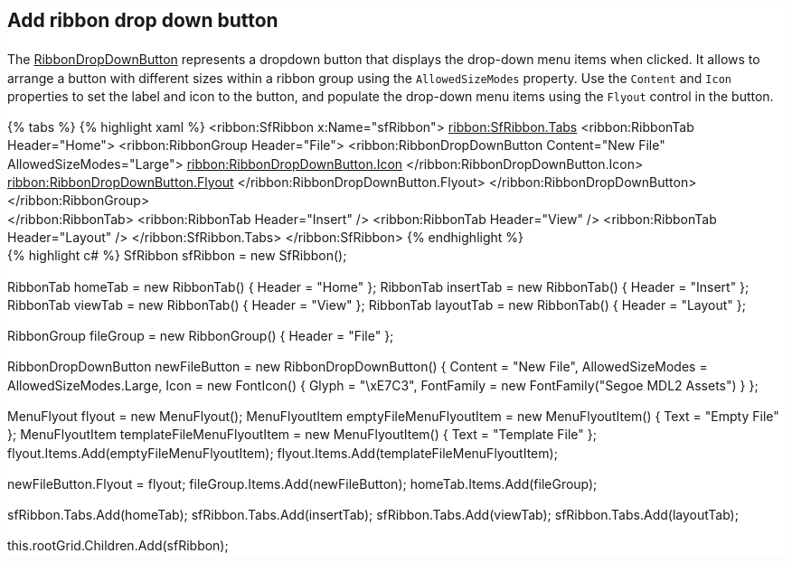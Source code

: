 ## Add ribbon drop down button

The [RibbonDropDownButton](https://help.syncfusion.com/cr/winui/Syncfusion.UI.Xaml.Ribbon.RibbonDropDownButton.html) represents a dropdown button that displays the drop-down menu items when clicked. It allows to arrange a button with different sizes within a ribbon group using the `AllowedSizeModes` property. Use the `Content` and `Icon` properties to set the label and icon to the button, and populate the drop-down menu items using the `Flyout` control in the button.

{% tabs %}
{% highlight xaml %}
<Grid x:Name="rootGrid">
    <ribbon:SfRibbon x:Name="sfRibbon">
        <ribbon:SfRibbon.Tabs>
            <ribbon:RibbonTab Header="Home">
                <ribbon:RibbonGroup Header="File">
                    <ribbon:RibbonDropDownButton Content="New File"
                                                     AllowedSizeModes="Large">
                        <ribbon:RibbonDropDownButton.Icon>
                                <FontIcon FontFamily="Segoe MDL2 Assets" Glyph="&#xE7C3;" />
                        </ribbon:RibbonDropDownButton.Icon>
                        <ribbon:RibbonDropDownButton.Flyout>
                            <MenuFlyout>
                                    <MenuFlyoutItem Text="Empty File" />
                                    <MenuFlyoutItem Text="Template File" />
                            </MenuFlyout>
                        </ribbon:RibbonDropDownButton.Flyout>
                    </ribbon:RibbonDropDownButton>
                </ribbon:RibbonGroup>    
            </ribbon:RibbonTab>
            <ribbon:RibbonTab Header="Insert" />
            <ribbon:RibbonTab Header="View" />
            <ribbon:RibbonTab Header="Layout" /> 
        </ribbon:SfRibbon.Tabs>
    </ribbon:SfRibbon>
</Grid>
{% endhighlight %}   
{% highlight c# %}
SfRibbon sfRibbon = new SfRibbon();

RibbonTab homeTab = new RibbonTab() { Header = "Home" };
RibbonTab insertTab = new RibbonTab() { Header = "Insert" };
RibbonTab viewTab = new RibbonTab() { Header = "View" };
RibbonTab layoutTab = new RibbonTab() { Header = "Layout" };

RibbonGroup fileGroup = new RibbonGroup() { Header = "File" };

RibbonDropDownButton newFileButton = new RibbonDropDownButton() { Content = "New File", AllowedSizeModes = AllowedSizeModes.Large, Icon = new FontIcon() { Glyph = "\xE7C3", FontFamily = new FontFamily("Segoe MDL2 Assets") } };

MenuFlyout flyout = new MenuFlyout();
MenuFlyoutItem emptyFileMenuFlyoutItem = new MenuFlyoutItem() { Text = "Empty File" };
MenuFlyoutItem templateFileMenuFlyoutItem = new MenuFlyoutItem() { Text = "Template File" };
flyout.Items.Add(emptyFileMenuFlyoutItem);
flyout.Items.Add(templateFileMenuFlyoutItem);

newFileButton.Flyout = flyout;
fileGroup.Items.Add(newFileButton);
homeTab.Items.Add(fileGroup);

sfRibbon.Tabs.Add(homeTab);
sfRibbon.Tabs.Add(insertTab);
sfRibbon.Tabs.Add(viewTab);
sfRibbon.Tabs.Add(layoutTab);

this.rootGrid.Children.Add(sfRibbon);